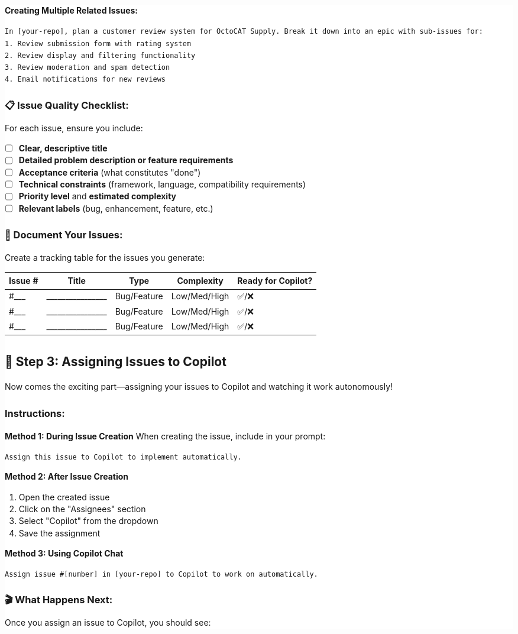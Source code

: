 **Creating Multiple Related Issues:**
```
In [your-repo], plan a customer review system for OctoCAT Supply. Break it down into an epic with sub-issues for:
1. Review submission form with rating system
2. Review display and filtering functionality  
3. Review moderation and spam detection
4. Email notifications for new reviews
```

### 📋 Issue Quality Checklist:
For each issue, ensure you include:
- [ ] **Clear, descriptive title**
- [ ] **Detailed problem description or feature requirements**
- [ ] **Acceptance criteria** (what constitutes "done")
- [ ] **Technical constraints** (framework, language, compatibility requirements)
- [ ] **Priority level** and **estimated complexity**
- [ ] **Relevant labels** (bug, enhancement, feature, etc.)

### 📝 Document Your Issues:
Create a tracking table for the issues you generate:

| Issue # | Title | Type | Complexity | Ready for Copilot? |
|---------|--------|------|------------|-------------------|
| #___ | ________________ | Bug/Feature | Low/Med/High | ✅/❌ |
| #___ | ________________ | Bug/Feature | Low/Med/High | ✅/❌ |
| #___ | ________________ | Bug/Feature | Low/Med/High | ✅/❌ |

## 🤝 Step 3: Assigning Issues to Copilot

Now comes the exciting part—assigning your issues to Copilot and watching it work autonomously!

### Instructions:
**Method 1: During Issue Creation**
When creating the issue, include in your prompt:
```
Assign this issue to Copilot to implement automatically.
```

**Method 2: After Issue Creation**
1. Open the created issue
2. Click on the "Assignees" section
3. Select "Copilot" from the dropdown
4. Save the assignment

**Method 3: Using Copilot Chat**
```
Assign issue #[number] in [your-repo] to Copilot to work on automatically.
```

### 🎬 What Happens Next:
Once you assign an issue to Copilot, you should see:
